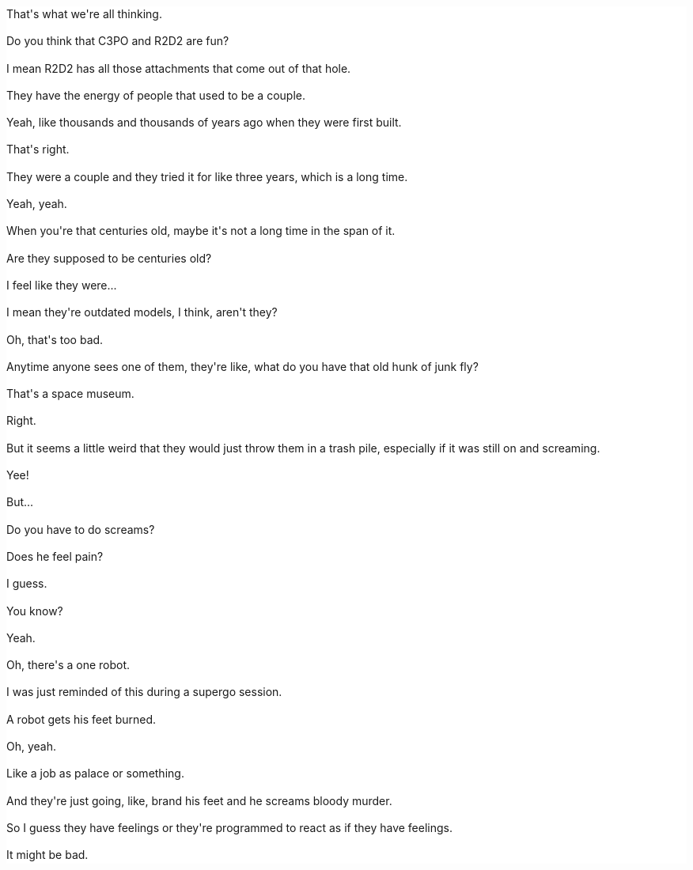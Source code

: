 That's what we're all thinking.

Do you think that C3PO and R2D2 are fun?

I mean R2D2 has all those attachments that come out of that hole.

They have the energy of people that used to be a couple.

Yeah, like thousands and thousands of years ago when they were first built.

That's right.

They were a couple and they tried it for like three years, which is a long time.

Yeah, yeah.

When you're that centuries old, maybe it's not a long time in the span of it.

Are they supposed to be centuries old?

I feel like they were...

I mean they're outdated models, I think, aren't they?

Oh, that's too bad.

Anytime anyone sees one of them, they're like, what do you have that old hunk of junk fly?

That's a space museum.

Right.

But it seems a little weird that they would just throw them in a trash pile, especially if it was still on and screaming.

Yee!

But...

Do you have to do screams?

Does he feel pain?

I guess.

You know?

Yeah.

Oh, there's a one robot.

I was just reminded of this during a supergo session.

A robot gets his feet burned.

Oh, yeah.

Like a job as palace or something.

And they're just going, like, brand his feet and he screams bloody murder.

So I guess they have feelings or they're programmed to react as if they have feelings.

It might be bad.
